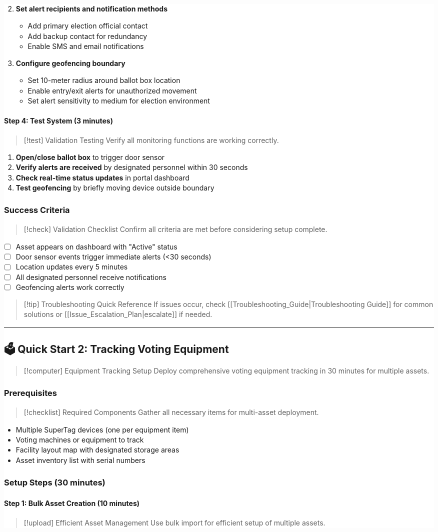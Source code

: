 2. **Set alert recipients and notification methods**
   - Add primary election official contact
   - Add backup contact for redundancy
   - Enable SMS and email notifications

3. **Configure geofencing boundary**
   - Set 10-meter radius around ballot box location
   - Enable entry/exit alerts for unauthorized movement
   - Set alert sensitivity to medium for election environment

#### Step 4: Test System (3 minutes)
> [!test] Validation Testing
> Verify all monitoring functions are working correctly.

1. **Open/close ballot box** to trigger door sensor
2. **Verify alerts are received** by designated personnel within 30 seconds
3. **Check real-time status updates** in portal dashboard
4. **Test geofencing** by briefly moving device outside boundary

### Success Criteria
> [!check] Validation Checklist
> Confirm all criteria are met before considering setup complete.

- [ ] Asset appears on dashboard with "Active" status
- [ ] Door sensor events trigger immediate alerts (<30 seconds)
- [ ] Location updates every 5 minutes
- [ ] All designated personnel receive notifications
- [ ] Geofencing alerts work correctly

> [!tip] Troubleshooting Quick Reference
> If issues occur, check [[Troubleshooting_Guide|Troubleshooting Guide]] for common solutions or [[Issue_Escalation_Plan|escalate]] if needed.

---

## 🗳️ Quick Start 2: Tracking Voting Equipment

> [!computer] Equipment Tracking Setup
> Deploy comprehensive voting equipment tracking in 30 minutes for multiple assets.

### Prerequisites
> [!checklist] Required Components
> Gather all necessary items for multi-asset deployment.

- Multiple SuperTag devices (one per equipment item)
- Voting machines or equipment to track
- Facility layout map with designated storage areas
- Asset inventory list with serial numbers

### Setup Steps (30 minutes)

#### Step 1: Bulk Asset Creation (10 minutes)
> [!upload] Efficient Asset Management
> Use bulk import for efficient setup of multiple assets.
